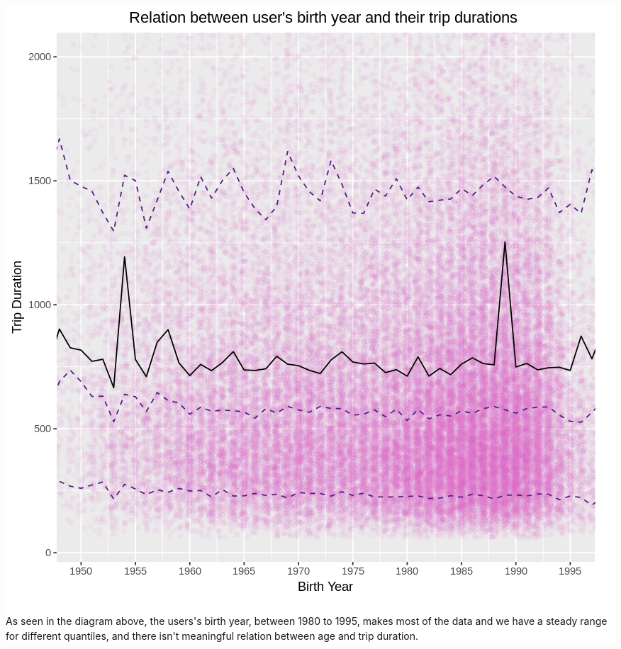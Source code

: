 ![](images/chart-05.png)

As seen in the diagram above, the users's birth year, between 1980 to 1995, makes most of the data and we have a steady range for different quantiles, and there isn't meaningful relation between age and trip duration.
